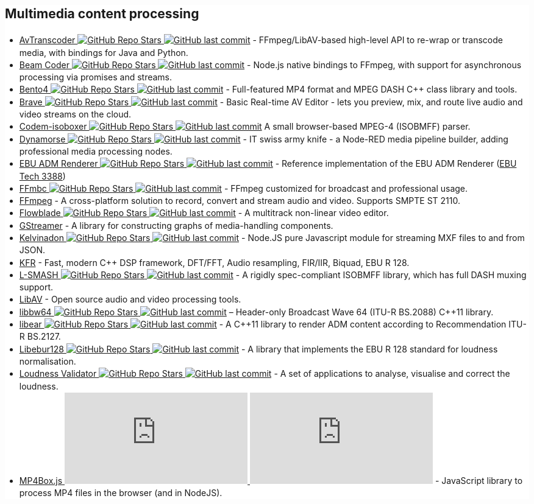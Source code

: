 ## Multimedia content processing

* [AvTranscoder ![GitHub Repo Stars](https://img.shields.io/github/stars/avTranscoder/avTranscoder) ![GitHub last commit](https://img.shields.io/github/last-commit/avTranscoder/avTranscoder)](https://github.com/avTranscoder/avTranscoder) - FFmpeg/LibAV-based high-level API to re-wrap or transcode media, with bindings for Java and Python.
* [Beam Coder ![GitHub Repo Stars](https://img.shields.io/github/stars/Streampunk/beamcoder) ![GitHub last commit](https://img.shields.io/github/last-commit/Streampunk/beamcoder)](https://github.com/Streampunk/beamcoder) - Node.js native bindings to FFmpeg, with support for asynchronous processing via promises and streams.
* [Bento4 ![GitHub Repo Stars](https://img.shields.io/github/stars/axiomatic-systems/Bento4) ![GitHub last commit](https://img.shields.io/github/last-commit/axiomatic-systems/Bento4)](https://github.com/axiomatic-systems/Bento4) - Full-featured MP4 format and MPEG DASH C++ class library and tools.
* [Brave ![GitHub Repo Stars](https://img.shields.io/github/stars/bbc/brave) ![GitHub last commit](https://img.shields.io/github/last-commit/bbc/brave)](https://github.com/bbc/brave) - Basic Real-time AV Editor - lets you preview, mix, and route live audio and video streams on the cloud.
* [Codem-isoboxer ![GitHub Repo Stars](https://img.shields.io/github/stars/madebyhiro/codem-isoboxer) ![GitHub last commit](https://img.shields.io/github/last-commit/madebyhiro/codem-isoboxer)](https://github.com/madebyhiro/codem-isoboxer) A small browser-based MPEG-4 (ISOBMFF) parser.
* [Dynamorse ![GitHub Repo Stars](https://img.shields.io/github/stars/Streampunk/node-red-contrib-dynamorse-core) ![GitHub last commit](https://img.shields.io/github/last-commit/Streampunk/node-red-contrib-dynamorse-core)](https://github.com/Streampunk/node-red-contrib-dynamorse-core) - IT swiss army knife - a Node-RED media pipeline builder, adding professional media processing nodes.
* [EBU ADM Renderer ![GitHub Repo Stars](https://img.shields.io/github/stars/ebu/ebu_adm_renderer) ![GitHub last commit](https://img.shields.io/github/last-commit/ebu/ebu_adm_renderer)](https://github.com/ebu/ebu_adm_renderer) - Reference implementation of the EBU ADM Renderer ([EBU Tech 3388](https://tech.ebu.ch/publications/tech3388))
* [FFmbc ![GitHub Repo Stars](https://img.shields.io/github/stars/bcoudurier/FFmbc) ![GitHub last commit](https://img.shields.io/github/last-commit/bcoudurier/FFmbc)](https://github.com/bcoudurier/FFmbc) - FFmpeg customized for broadcast and professional usage.
* [FFmpeg](http://ffmpeg.org) - A cross-platform solution to record, convert and stream audio and video. Supports SMPTE ST 2110.
* [Flowblade ![GitHub Repo Stars](https://img.shields.io/github/stars/jliljebl/flowblade) ![GitHub last commit](https://img.shields.io/github/last-commit/jliljebl/flowblade)](https://github.com/jliljebl/flowblade) - A multitrack non-linear video editor.
* [GStreamer](https://gstreamer.freedesktop.org/) - A library for constructing graphs of media-handling components.
* [Kelvinadon ![GitHub Repo Stars](https://img.shields.io/github/stars/Streampunk/kelvinadon) ![GitHub last commit](https://img.shields.io/github/last-commit/Streampunk/kelvinadon)](https://github.com/Streampunk/kelvinadon) - Node.JS pure Javascript module for streaming MXF files to and from JSON.
* [KFR](https://www.kfrlib.com/) - Fast, modern C++ DSP framework, DFT/FFT, Audio resampling, FIR/IIR, Biquad, EBU R 128.
* [L-SMASH ![GitHub Repo Stars](https://img.shields.io/github/stars/l-smash/l-smash) ![GitHub last commit](https://img.shields.io/github/last-commit/l-smash/l-smash)](https://github.com/l-smash/l-smash/) - A rigidly spec-compliant ISOBMFF library, which has full DASH muxing support.
* [LibAV](https://libav.org/) - Open source audio and video processing tools.
* [libbw64 ![GitHub Repo Stars](https://img.shields.io/github/stars/irt-open-source/libbw64) ![GitHub last commit](https://img.shields.io/github/last-commit/irt-open-source/libbw64)](https://github.com/irt-open-source/libbw64) – Header-only Broadcast Wave 64 (ITU-R BS.2088) C++11 library.
* [libear ![GitHub Repo Stars](https://img.shields.io/github/stars/ebu/libear) ![GitHub last commit](https://img.shields.io/github/last-commit/ebu/libear)](https://github.com/ebu/libear) - A C++11 library to render ADM content according to Recommendation ITU-R BS.2127.
* [Libebur128 ![GitHub Repo Stars](https://img.shields.io/github/stars/jiixyj/libebur128) ![GitHub last commit](https://img.shields.io/github/last-commit/jiixyj/libebur128)](https://github.com/jiixyj/libebur128) - A library that implements the EBU R 128 standard for loudness normalisation.
* [Loudness Validator ![GitHub Repo Stars](https://img.shields.io/github/stars/mikrosimage/loudness_validator) ![GitHub last commit](https://img.shields.io/github/last-commit/mikrosimage/loudness_validator)](https://github.com/mikrosimage/loudness_validator) - A set of applications to analyse, visualise and correct the loudness.
* [MP4Box.js ![GitHub Repo Stars](https://img.shields.io/github/stars/gpac/mp4box.js) ![GitHub last commit](https://img.shields.io/github/last-commit/gpac/mp4box.js)](https://github.com/gpac/mp4box.js) - JavaScript library to process MP4 files in the browser (and in NodeJS).